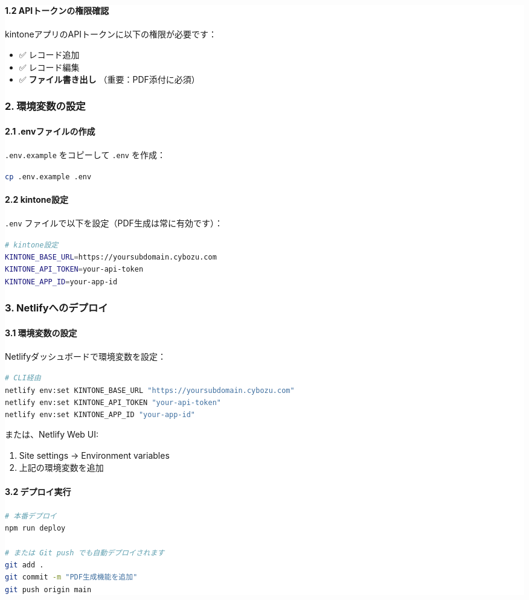 #### 1.2 APIトークンの権限確認

kintoneアプリのAPIトークンに以下の権限が必要です：

- ✅ レコード追加
- ✅ レコード編集
- ✅ **ファイル書き出し** （重要：PDF添付に必須）

### 2. 環境変数の設定

#### 2.1 .envファイルの作成

`.env.example` をコピーして `.env` を作成：

```bash
cp .env.example .env
```

#### 2.2 kintone設定

`.env` ファイルで以下を設定（PDF生成は常に有効です）：

```bash
# kintone設定
KINTONE_BASE_URL=https://yoursubdomain.cybozu.com
KINTONE_API_TOKEN=your-api-token
KINTONE_APP_ID=your-app-id
```

### 3. Netlifyへのデプロイ

#### 3.1 環境変数の設定

Netlifyダッシュボードで環境変数を設定：

```bash
# CLI経由
netlify env:set KINTONE_BASE_URL "https://yoursubdomain.cybozu.com"
netlify env:set KINTONE_API_TOKEN "your-api-token"
netlify env:set KINTONE_APP_ID "your-app-id"
```

または、Netlify Web UI:
1. Site settings → Environment variables
2. 上記の環境変数を追加

#### 3.2 デプロイ実行

```bash
# 本番デプロイ
npm run deploy

# または Git push でも自動デプロイされます
git add .
git commit -m "PDF生成機能を追加"
git push origin main
```

